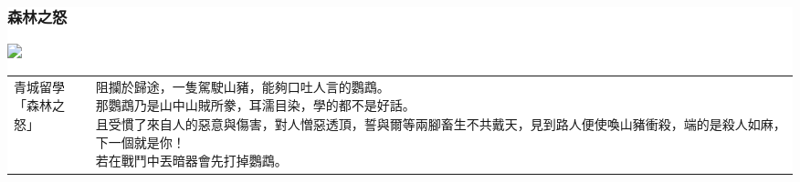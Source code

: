 ### 森林之怒

<img src="/images/mobs/animals/forest_rage.webp" style="width:200px;" />
<table>
    <tr>
        <td>青城留學<br>「森林之怒」</td>
        <td>阻攔於歸途，一隻駕駛山豬，能夠口吐人言的鸚鵡。<br>那鸚鵡乃是山中山賊所豢，耳濡目染，學的都不是好話。<br>且受慣了來自人的惡意與傷害，對人憎惡透頂，誓與爾等兩腳畜生不共戴天，見到路人便使喚山豬衝殺，端的是殺人如麻，下一個就是你！<br>若在戰鬥中丟暗器會先打掉鸚鵡。</td>
    </tr>
</table>